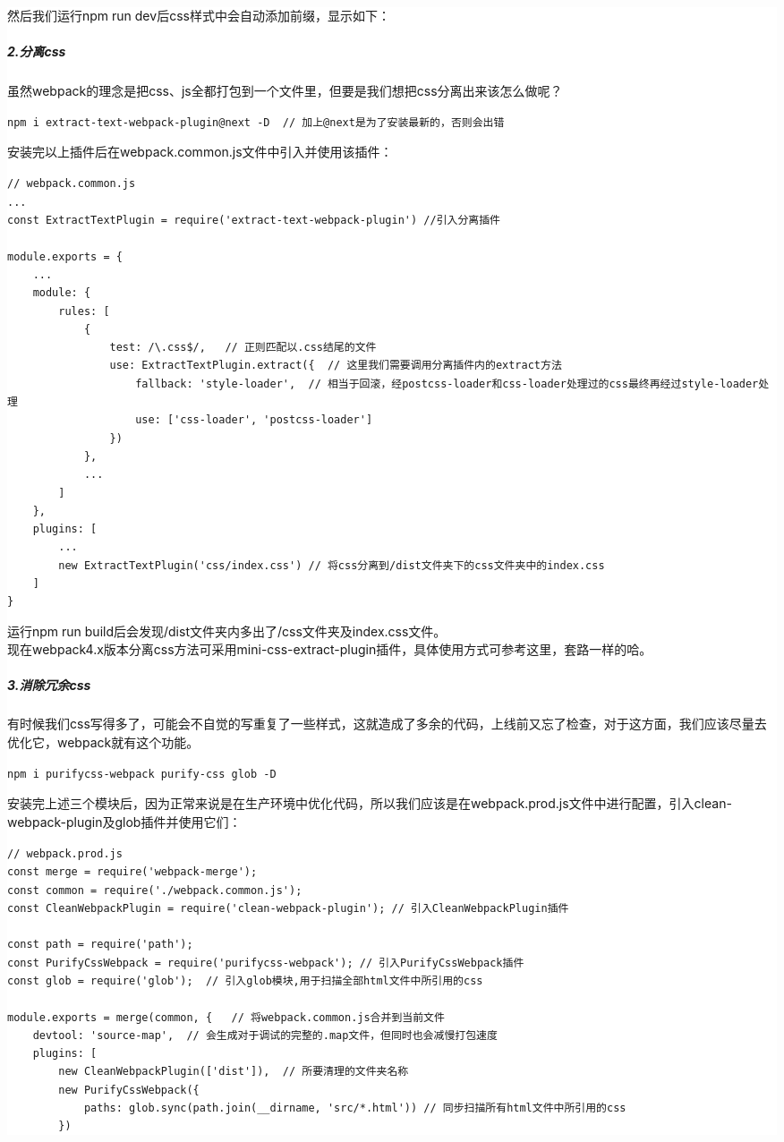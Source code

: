
然后我们运行npm run dev后css样式中会自动添加前缀，显示如下：
#####   2.分离css
虽然webpack的理念是把css、js全都打包到一个文件里，但要是我们想把css分离出来该怎么做呢？

```
npm i extract-text-webpack-plugin@next -D  // 加上@next是为了安装最新的，否则会出错
```


安装完以上插件后在webpack.common.js文件中引入并使用该插件：

```
// webpack.common.js
...
const ExtractTextPlugin = require('extract-text-webpack-plugin') //引入分离插件

module.exports = {
    ...
    module: {
        rules: [
            {
                test: /\.css$/,   // 正则匹配以.css结尾的文件
                use: ExtractTextPlugin.extract({  // 这里我们需要调用分离插件内的extract方法
                    fallback: 'style-loader',  // 相当于回滚，经postcss-loader和css-loader处理过的css最终再经过style-loader处理
                    use: ['css-loader', 'postcss-loader']
                })
            },
            ...
        ]
    },
    plugins: [
        ...
        new ExtractTextPlugin('css/index.css') // 将css分离到/dist文件夹下的css文件夹中的index.css
    ]
}
```


运行npm run build后会发现/dist文件夹内多出了/css文件夹及index.css文件。  
现在webpack4.x版本分离css方法可采用mini-css-extract-plugin插件，具体使用方式可参考这里，套路一样的哈。
##### 3.消除冗余css
有时候我们css写得多了，可能会不自觉的写重复了一些样式，这就造成了多余的代码，上线前又忘了检查，对于这方面，我们应该尽量去优化它，webpack就有这个功能。

```
npm i purifycss-webpack purify-css glob -D
```
 安装完上述三个模块后，因为正常来说是在生产环境中优化代码，所以我们应该是在webpack.prod.js文件中进行配置，引入clean-webpack-plugin及glob插件并使用它们：



```
// webpack.prod.js
const merge = require('webpack-merge');
const common = require('./webpack.common.js');
const CleanWebpackPlugin = require('clean-webpack-plugin'); // 引入CleanWebpackPlugin插件

const path = require('path');
const PurifyCssWebpack = require('purifycss-webpack'); // 引入PurifyCssWebpack插件
const glob = require('glob');  // 引入glob模块,用于扫描全部html文件中所引用的css

module.exports = merge(common, {   // 将webpack.common.js合并到当前文件
    devtool: 'source-map',  // 会生成对于调试的完整的.map文件，但同时也会减慢打包速度
    plugins: [
        new CleanWebpackPlugin(['dist']),  // 所要清理的文件夹名称
        new PurifyCssWebpack({
            paths: glob.sync(path.join(__dirname, 'src/*.html')) // 同步扫描所有html文件中所引用的css
        })
```